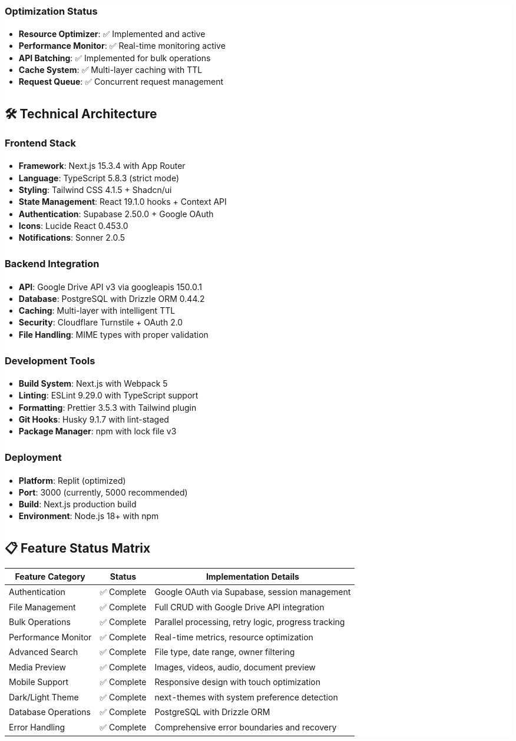 ### Optimization Status
- **Resource Optimizer**: ✅ Implemented and active
- **Performance Monitor**: ✅ Real-time monitoring active
- **API Batching**: ✅ Implemented for bulk operations
- **Cache System**: ✅ Multi-layer caching with TTL
- **Request Queue**: ✅ Concurrent request management

## 🛠️ Technical Architecture

### Frontend Stack
- **Framework**: Next.js 15.3.4 with App Router
- **Language**: TypeScript 5.8.3 (strict mode)
- **Styling**: Tailwind CSS 4.1.5 + Shadcn/ui
- **State Management**: React 19.1.0 hooks + Context API
- **Authentication**: Supabase 2.50.0 + Google OAuth
- **Icons**: Lucide React 0.453.0
- **Notifications**: Sonner 2.0.5

### Backend Integration
- **API**: Google Drive API v3 via googleapis 150.0.1
- **Database**: PostgreSQL with Drizzle ORM 0.44.2
- **Caching**: Multi-layer with intelligent TTL
- **Security**: Cloudflare Turnstile + OAuth 2.0
- **File Handling**: MIME types with proper validation

### Development Tools
- **Build System**: Next.js with Webpack 5
- **Linting**: ESLint 9.29.0 with TypeScript support
- **Formatting**: Prettier 3.5.3 with Tailwind plugin
- **Git Hooks**: Husky 9.1.7 with lint-staged
- **Package Manager**: npm with lock file v3

### Deployment
- **Platform**: Replit (optimized)
- **Port**: 3000 (currently, 5000 recommended)
- **Build**: Next.js production build
- **Environment**: Node.js 18+ with npm

## 📋 Feature Status Matrix

| Feature Category | Status | Implementation Details |
|-----------------|--------|----------------------|
| Authentication | ✅ Complete | Google OAuth via Supabase, session management |
| File Management | ✅ Complete | Full CRUD with Google Drive API integration |
| Bulk Operations | ✅ Complete | Parallel processing, retry logic, progress tracking |
| Performance Monitor | ✅ Complete | Real-time metrics, resource optimization |
| Advanced Search | ✅ Complete | File type, date range, owner filtering |
| Media Preview | ✅ Complete | Images, videos, audio, document preview |
| Mobile Support | ✅ Complete | Responsive design with touch optimization |
| Dark/Light Theme | ✅ Complete | next-themes with system preference detection |
| Database Operations | ✅ Complete | PostgreSQL with Drizzle ORM |
| Error Handling | ✅ Complete | Comprehensive error boundaries and recovery |

